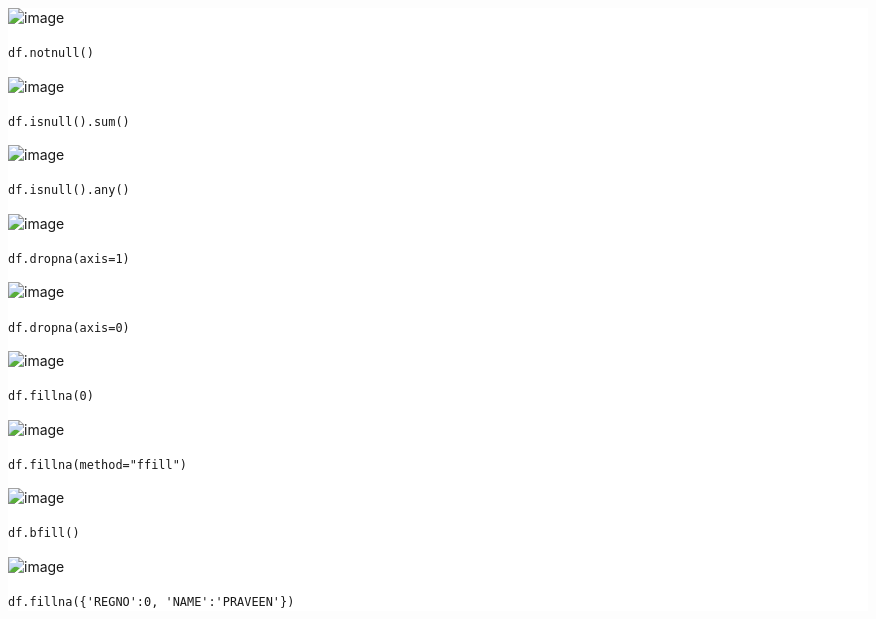 <img width="823" height="739" alt="image" src="https://github.com/user-attachments/assets/d795e077-26d9-41e3-a922-0915e47fbfee" />


```
df.notnull()
```

<img width="818" height="749" alt="image" src="https://github.com/user-attachments/assets/993d1d70-38b3-4970-b559-cf6e2dba4875" />


```
df.isnull().sum()
```

<img width="265" height="302" alt="image" src="https://github.com/user-attachments/assets/b7814b46-5699-449e-85e4-a871c8cd7a71" />


```
df.isnull().any()
```

<img width="259" height="294" alt="image" src="https://github.com/user-attachments/assets/1bb47931-8525-4039-8a59-fa5c37365e9f" />


```
df.dropna(axis=1)
```

<img width="393" height="728" alt="image" src="https://github.com/user-attachments/assets/23c6d470-79cd-40fc-97aa-15136ae2ef5e" />


```
df.dropna(axis=0)
```

<img width="924" height="477" alt="image" src="https://github.com/user-attachments/assets/b567cf45-26e2-4068-9445-2db5811b751e" />


```
df.fillna(0)
```

<img width="951" height="729" alt="image" src="https://github.com/user-attachments/assets/6ddf78e4-ff28-4109-904f-6ed7c64df97a" />


```
df.fillna(method="ffill")
```

<img width="929" height="726" alt="image" src="https://github.com/user-attachments/assets/73631f07-026d-4b2d-9e0e-64bccf8d5e82" />


```
df.bfill()
```

<img width="937" height="747" alt="image" src="https://github.com/user-attachments/assets/042a4658-c67f-4b93-a815-cbaf282431a5" />


```
df.fillna({'REGNO':0, 'NAME':'PRAVEEN'})
```
